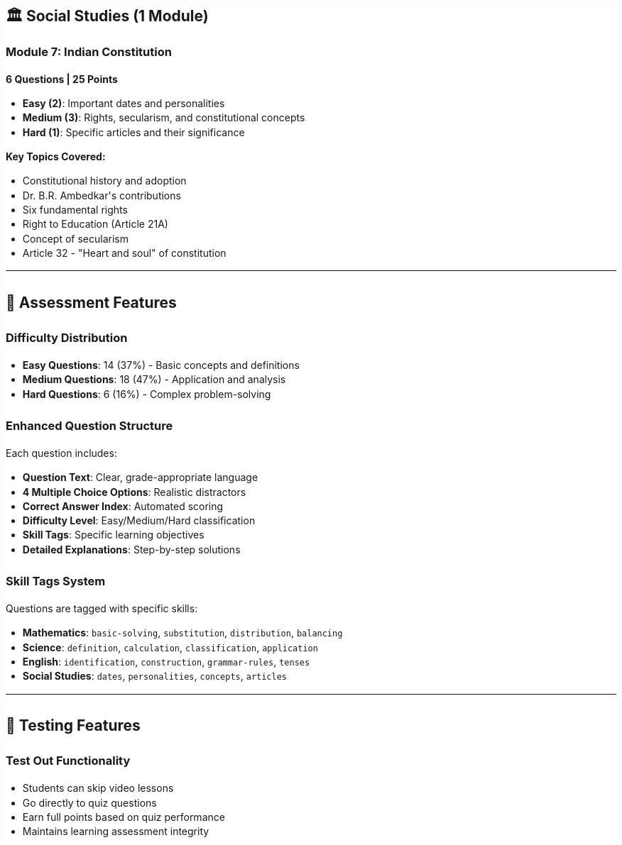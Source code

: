 
## 🏛️ **Social Studies (1 Module)**

### Module 7: Indian Constitution
**6 Questions | 25 Points**
- **Easy (2)**: Important dates and personalities
- **Medium (3)**: Rights, secularism, and constitutional concepts
- **Hard (1)**: Specific articles and their significance

**Key Topics Covered:**
- Constitutional history and adoption
- Dr. B.R. Ambedkar's contributions
- Six fundamental rights
- Right to Education (Article 21A)
- Concept of secularism
- Article 32 - "Heart and soul" of constitution

---

## 🎯 **Assessment Features**

### **Difficulty Distribution**
- **Easy Questions**: 14 (37%) - Basic concepts and definitions
- **Medium Questions**: 18 (47%) - Application and analysis
- **Hard Questions**: 6 (16%) - Complex problem-solving

### **Enhanced Question Structure**
Each question includes:
- **Question Text**: Clear, grade-appropriate language
- **4 Multiple Choice Options**: Realistic distractors
- **Correct Answer Index**: Automated scoring
- **Difficulty Level**: Easy/Medium/Hard classification
- **Skill Tags**: Specific learning objectives
- **Detailed Explanations**: Step-by-step solutions

### **Skill Tags System**
Questions are tagged with specific skills:
- **Mathematics**: `basic-solving`, `substitution`, `distribution`, `balancing`
- **Science**: `definition`, `calculation`, `classification`, `application`
- **English**: `identification`, `construction`, `grammar-rules`, `tenses`
- **Social Studies**: `dates`, `personalities`, `concepts`, `articles`

---

## 🚀 **Testing Features**

### **Test Out Functionality**
- Students can skip video lessons
- Go directly to quiz questions
- Earn full points based on quiz performance
- Maintains learning assessment integrity

